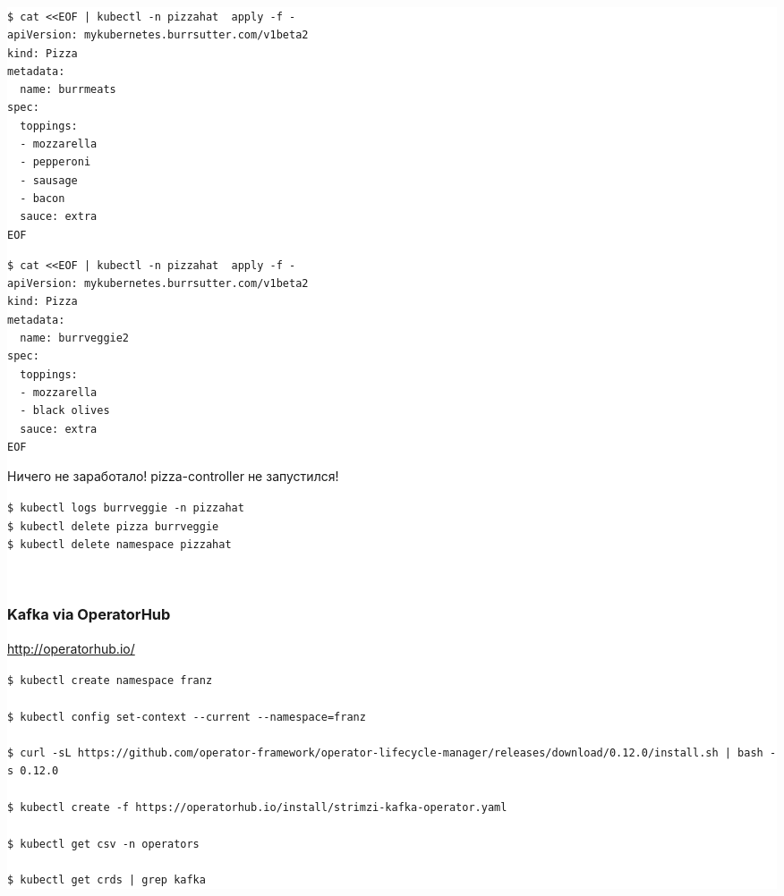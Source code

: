 

```
$ cat <<EOF | kubectl -n pizzahat  apply -f -
apiVersion: mykubernetes.burrsutter.com/v1beta2
kind: Pizza
metadata:
  name: burrmeats
spec:
  toppings: 
  - mozzarella
  - pepperoni
  - sausage
  - bacon
  sauce: extra
EOF
```


```
$ cat <<EOF | kubectl -n pizzahat  apply -f -
apiVersion: mykubernetes.burrsutter.com/v1beta2
kind: Pizza
metadata:
  name: burrveggie2
spec:
  toppings: 
  - mozzarella
  - black olives
  sauce: extra
EOF
```

Ничего не заработало! pizza-controller не запустился!


    $ kubectl logs burrveggie -n pizzahat
    $ kubectl delete pizza burrveggie
    $ kubectl delete namespace pizzahat

<br/>

### Kafka via OperatorHub

http://operatorhub.io/


    $ kubectl create namespace franz

    $ kubectl config set-context --current --namespace=franz

    $ curl -sL https://github.com/operator-framework/operator-lifecycle-manager/releases/download/0.12.0/install.sh | bash -s 0.12.0

    $ kubectl create -f https://operatorhub.io/install/strimzi-kafka-operator.yaml

    $ kubectl get csv -n operators

    $ kubectl get crds | grep kafka
